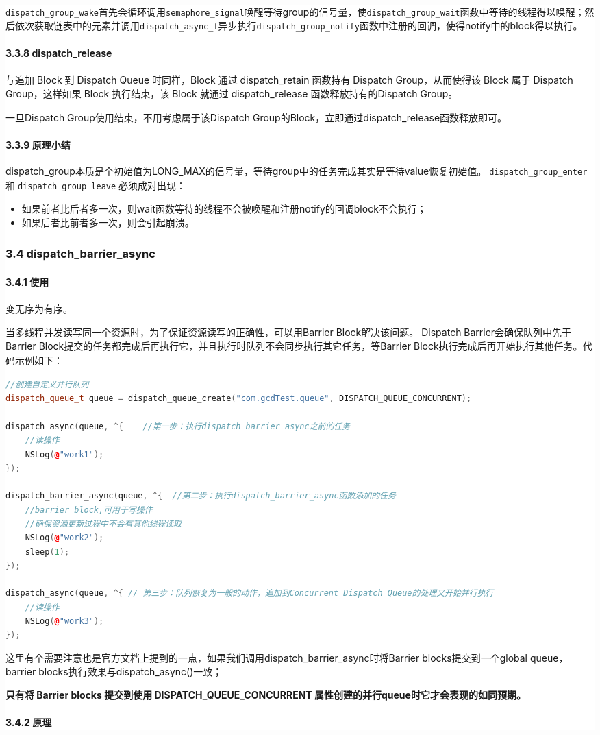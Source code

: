 `dispatch_group_wake`首先会循环调用`semaphore_signal`唤醒等待group的信号量，使`dispatch_group_wait`函数中等待的线程得以唤醒；然后依次获取链表中的元素并调用`dispatch_async_f`异步执行`dispatch_group_notify`函数中注册的回调，使得notify中的block得以执行。

#### 3.3.8 dispatch_release

与追加 Block 到 Dispatch Queue 时同样，Block 通过 dispatch_retain 函数持有 Dispatch Group，从而使得该 Block 属于 Dispatch Group，这样如果 Block 执行结束，该 Block 就通过 dispatch_release 函数释放持有的Dispatch Group。

一旦Dispatch Group使用结束，不用考虑属于该Dispatch Group的Block，立即通过dispatch_release函数释放即可。

#### 3.3.9 原理小结

dispatch_group本质是个初始值为LONG_MAX的信号量，等待group中的任务完成其实是等待value恢复初始值。
 `dispatch_group_enter ` 和 `dispatch_group_leave` 必须成对出现：

- 如果前者比后者多一次，则wait函数等待的线程不会被唤醒和注册notify的回调block不会执行；
- 如果后者比前者多一次，则会引起崩溃。

### 3.4 dispatch_barrier_async

#### 3.4.1 使用

变无序为有序。

当多线程并发读写同一个资源时，为了保证资源读写的正确性，可以用Barrier Block解决该问题。
Dispatch Barrier会确保队列中先于Barrier Block提交的任务都完成后再执行它，并且执行时队列不会同步执行其它任务，等Barrier Block执行完成后再开始执行其他任务。代码示例如下：

```c++
//创建自定义并行队列
dispatch_queue_t queue = dispatch_queue_create("com.gcdTest.queue", DISPATCH_QUEUE_CONCURRENT);

dispatch_async(queue, ^{  	//第一步：执行dispatch_barrier_async之前的任务
    //读操作
    NSLog(@"work1");
});

dispatch_barrier_async(queue, ^{  //第二步：执行dispatch_barrier_async函数添加的任务
    //barrier block,可用于写操作
    //确保资源更新过程中不会有其他线程读取
    NSLog(@"work2");
    sleep(1);
});

dispatch_async(queue, ^{ // 第三步：队列恢复为一般的动作，追加到Concurrent Dispatch Queue的处理又开始并行执行
    //读操作
    NSLog(@"work3");
});
```

这里有个需要注意也是官方文档上提到的一点，如果我们调用dispatch_barrier_async时将Barrier blocks提交到一个global queue，barrier blocks执行效果与dispatch_async()一致；

**只有将 Barrier blocks 提交到使用 DISPATCH_QUEUE_CONCURRENT 属性创建的并行queue时它才会表现的如同预期。**

#### 3.4.2 原理
